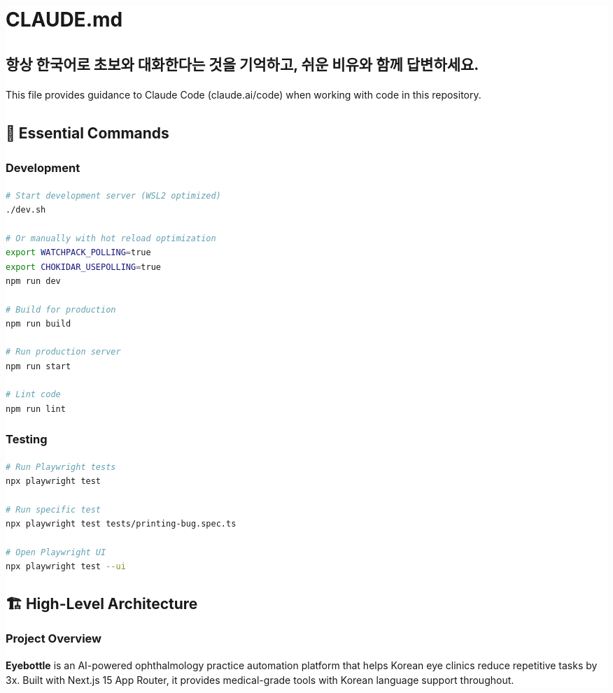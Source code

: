 # CLAUDE.md

## 항상 한국어로 초보와 대화한다는 것을 기억하고, 쉬운 비유와 함께 답변하세요.

This file provides guidance to Claude Code (claude.ai/code) when working with code in this repository.

## 🚀 Essential Commands

### Development
```bash
# Start development server (WSL2 optimized)
./dev.sh

# Or manually with hot reload optimization
export WATCHPACK_POLLING=true
export CHOKIDAR_USEPOLLING=true
npm run dev

# Build for production
npm run build

# Run production server
npm run start

# Lint code
npm run lint
```

### Testing
```bash
# Run Playwright tests
npx playwright test

# Run specific test
npx playwright test tests/printing-bug.spec.ts

# Open Playwright UI
npx playwright test --ui
```

## 🏗️ High-Level Architecture

### Project Overview
**Eyebottle** is an AI-powered ophthalmology practice automation platform that helps Korean eye clinics reduce repetitive tasks by 3x. Built with Next.js 15 App Router, it provides medical-grade tools with Korean language support throughout.
